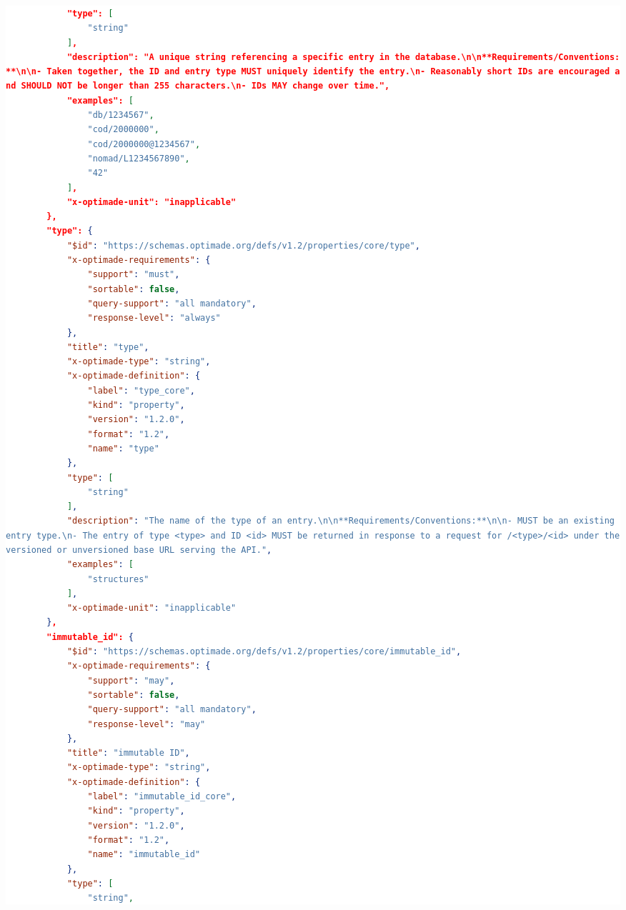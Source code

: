 ``` json
            "type": [
                "string"
            ],
            "description": "A unique string referencing a specific entry in the database.\n\n**Requirements/Conventions:**\n\n- Taken together, the ID and entry type MUST uniquely identify the entry.\n- Reasonably short IDs are encouraged and SHOULD NOT be longer than 255 characters.\n- IDs MAY change over time.",
            "examples": [
                "db/1234567",
                "cod/2000000",
                "cod/2000000@1234567",
                "nomad/L1234567890",
                "42"
            ],
            "x-optimade-unit": "inapplicable"
        },
        "type": {
            "$id": "https://schemas.optimade.org/defs/v1.2/properties/core/type",
            "x-optimade-requirements": {
                "support": "must",
                "sortable": false,
                "query-support": "all mandatory",
                "response-level": "always"
            },
            "title": "type",
            "x-optimade-type": "string",
            "x-optimade-definition": {
                "label": "type_core",
                "kind": "property",
                "version": "1.2.0",
                "format": "1.2",
                "name": "type"
            },
            "type": [
                "string"
            ],
            "description": "The name of the type of an entry.\n\n**Requirements/Conventions:**\n\n- MUST be an existing entry type.\n- The entry of type <type> and ID <id> MUST be returned in response to a request for /<type>/<id> under the versioned or unversioned base URL serving the API.",
            "examples": [
                "structures"
            ],
            "x-optimade-unit": "inapplicable"
        },
        "immutable_id": {
            "$id": "https://schemas.optimade.org/defs/v1.2/properties/core/immutable_id",
            "x-optimade-requirements": {
                "support": "may",
                "sortable": false,
                "query-support": "all mandatory",
                "response-level": "may"
            },
            "title": "immutable ID",
            "x-optimade-type": "string",
            "x-optimade-definition": {
                "label": "immutable_id_core",
                "kind": "property",
                "version": "1.2.0",
                "format": "1.2",
                "name": "immutable_id"
            },
            "type": [
                "string",
```